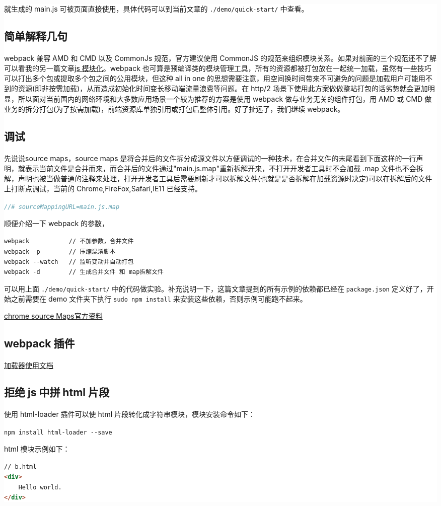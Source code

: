就生成的 main.js 可被页面直接使用，具体代码可以到当前文章的 `./demo/quick-start/` 中查看。

## 简单解释几句

webpack 兼容 AMD 和 CMD 以及 CommonJs 规范，官方建议使用 CommonJS 的规范来组织模块关系。如果对前面的三个规范还不了解可以看我的另一篇文章[js 模块化](/#!/articles/js-module)。webpack 也可算是预编译类的模块管理工具，所有的资源都被打包放在一起统一加载，虽然有一些技巧可以打出多个包或提取多个包之间的公用模块，但这种 all in one 的思想需要注意，用空间换时间带来不可避免的问题是加载用户可能用不到的资源(即非按需加载)，从而造成初始化时间变长移动端流量浪费等问题。在 http/2 场景下使用此方案做做整站打包的话劣势就会更加明显，所以面对当前国内的网络环境和大多数应用场景一个较为推荐的方案是使用 webpack 做与业务无关的组件打包，用 AMD 或 CMD 做业务的拆分打包(为了按需加载)，前端资源库单独引用或打包后整体引用。好了扯远了，我们继续 webpack。

## 调试

先说说source maps，source maps 是将合并后的文件拆分成源文件以方便调试的一种技术，在合并文件的末尾看到下面这样的一行声明，就表示当前文件是合并而来，而合并后的文件通过"main.js.map"重新拆解开来，不打开开发者工具时不会加载 .map 文件也不会拆解，声明也被当做普通的注释来处理，打开开发者工具后需要刷新才可以拆解文件(也就是是否拆解在加载资源时决定)可以在拆解后的文件上打断点调试，当前的 Chrome,FireFox,Safari,IE11 已经支持。

```js
//# sourceMappingURL=main.js.map
```

顺便介绍一下 webpack 的参数，	

```shell
webpack           // 不加参数，合并文件  
webpack -p        // 压缩混淆脚本
webpack --watch   // 监听变动并自动打包
webpack -d        // 生成合并文件 和 map拆解文件
```

可以用上面 `./demo/quick-start/` 中的代码做实验。补充说明一下，这篇文章提到的所有示例的依赖都已经在 `package.json` 定义好了，开始之前需要在 demo 文件夹下执行 `sudo npm install` 来安装这些依赖，否则示例可能跑不起来。

[chrome source Maps官方资料](https://developer.chrome.com/devtools/docs/javascript-debugging#source-maps)

## webpack 插件

[加载器使用文档](http://webpack.github.io/docs/using-loaders.html)	
	
## 拒绝 js 中拼 html 片段

使用 html-loader 插件可以使 html 片段转化成字符串模块，模块安装命令如下：

```shell
npm install html-loader --save
```

html 模块示例如下：

```html
// b.html
<div>
	Hello world.
</div>
```
